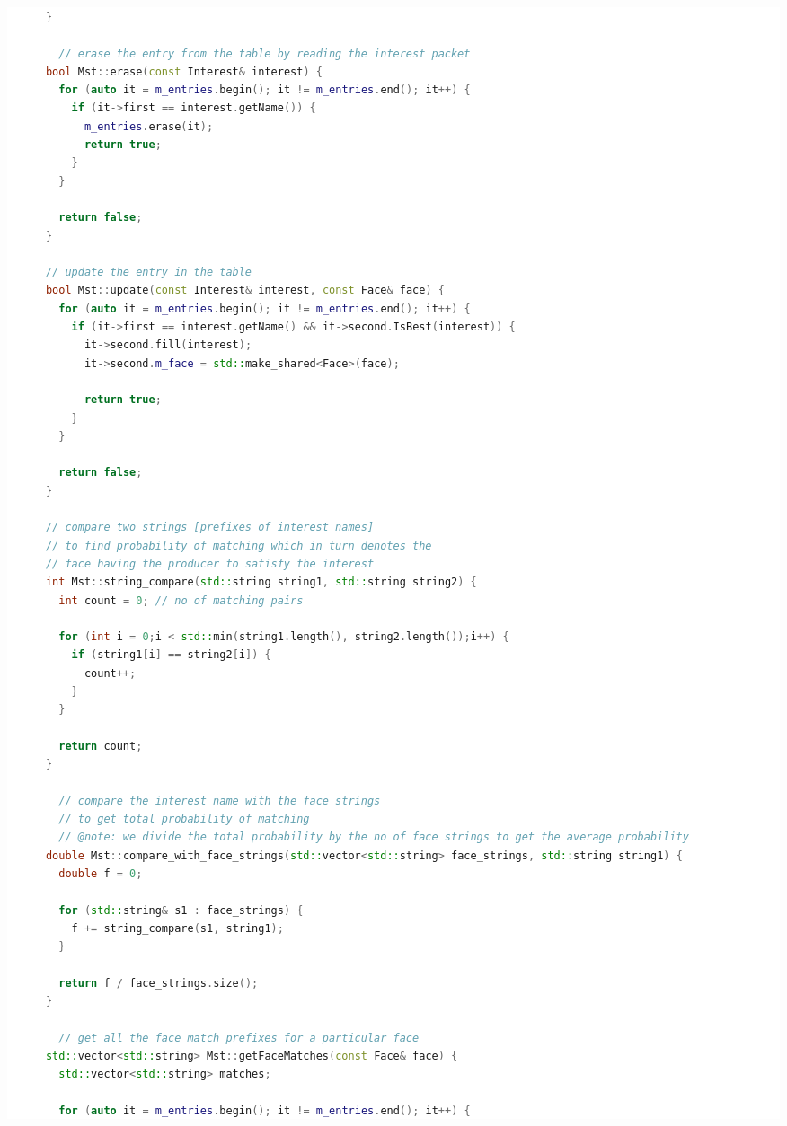 ```c++
      }

        // erase the entry from the table by reading the interest packet
      bool Mst::erase(const Interest& interest) {
        for (auto it = m_entries.begin(); it != m_entries.end(); it++) {
          if (it->first == interest.getName()) {
            m_entries.erase(it);
            return true;
          }
        }

        return false;
      }

      // update the entry in the table
      bool Mst::update(const Interest& interest, const Face& face) {
        for (auto it = m_entries.begin(); it != m_entries.end(); it++) {
          if (it->first == interest.getName() && it->second.IsBest(interest)) {
            it->second.fill(interest);
            it->second.m_face = std::make_shared<Face>(face);

            return true;
          }
        }

        return false;
      }

      // compare two strings [prefixes of interest names]
      // to find probability of matching which in turn denotes the 
      // face having the producer to satisfy the interest
      int Mst::string_compare(std::string string1, std::string string2) {
        int count = 0; // no of matching pairs

        for (int i = 0;i < std::min(string1.length(), string2.length());i++) {
          if (string1[i] == string2[i]) {
            count++;
          }
        }

        return count;
      }

        // compare the interest name with the face strings
        // to get total probability of matching
        // @note: we divide the total probability by the no of face strings to get the average probability
      double Mst::compare_with_face_strings(std::vector<std::string> face_strings, std::string string1) {
        double f = 0;

        for (std::string& s1 : face_strings) {
          f += string_compare(s1, string1);
        }

        return f / face_strings.size();
      }

        // get all the face match prefixes for a particular face
      std::vector<std::string> Mst::getFaceMatches(const Face& face) {
        std::vector<std::string> matches;

        for (auto it = m_entries.begin(); it != m_entries.end(); it++) {
```